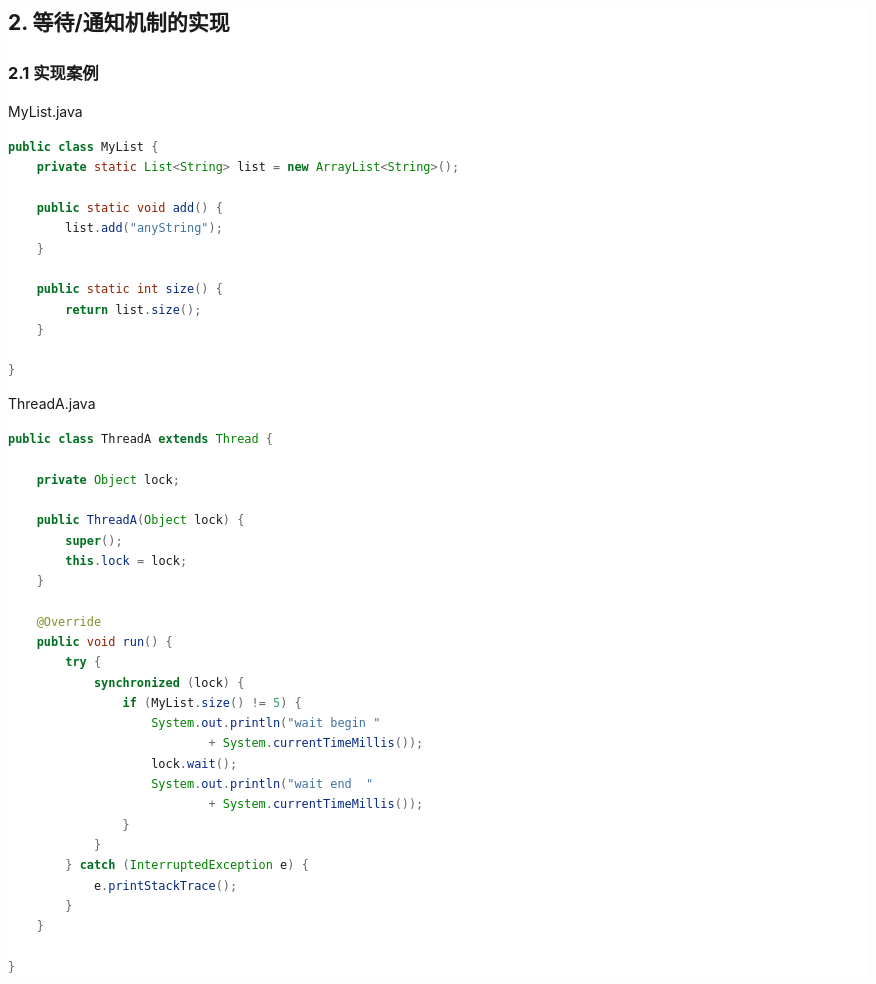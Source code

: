## 2. 等待/通知机制的实现

### 2.1 实现案例

MyList.java

```java
public class MyList {
	private static List<String> list = new ArrayList<String>();

	public static void add() {
		list.add("anyString");
	}

	public static int size() {
		return list.size();
	}

}
```

ThreadA.java

```java
public class ThreadA extends Thread {

	private Object lock;

	public ThreadA(Object lock) {
		super();
		this.lock = lock;
	}

	@Override
	public void run() {
		try {
			synchronized (lock) {
				if (MyList.size() != 5) {
					System.out.println("wait begin "
							+ System.currentTimeMillis());
					lock.wait();
					System.out.println("wait end  "
							+ System.currentTimeMillis());
				}
			}
		} catch (InterruptedException e) {
			e.printStackTrace();
		}
	}

}

```
